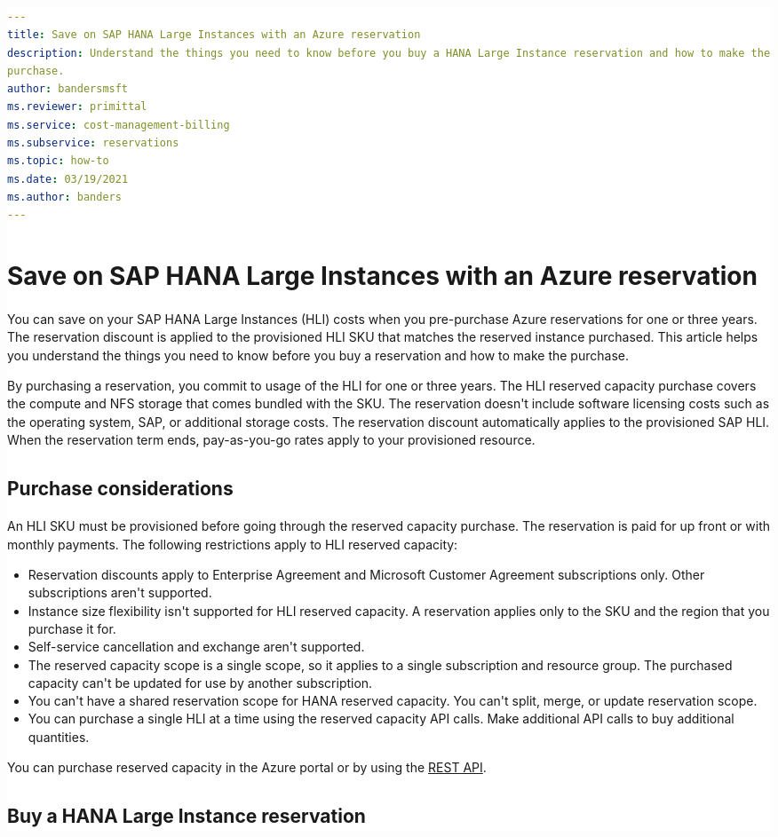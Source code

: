 ```yaml
---
title: Save on SAP HANA Large Instances with an Azure reservation
description: Understand the things you need to know before you buy a HANA Large Instance reservation and how to make the purchase.
author: bandersmsft
ms.reviewer: primittal
ms.service: cost-management-billing
ms.subservice: reservations
ms.topic: how-to
ms.date: 03/19/2021
ms.author: banders
---
```


# Save on SAP HANA Large Instances with an Azure reservation

You can save on your SAP HANA Large Instances (HLI) costs when you pre-purchase Azure reservations for one or three years. The reservation discount is applied to the provisioned HLI SKU that matches the reserved instance purchased. This article helps you understand the things you need to know before you buy a reservation and how to make the purchase.

By purchasing a reservation, you commit to usage of the HLI for one or three years. The HLI reserved capacity purchase covers the compute and NFS storage that comes bundled with the SKU. The reservation doesn't include software licensing costs such as the operating system, SAP, or additional storage costs. The reservation discount automatically applies to the provisioned SAP HLI. When the reservation term ends, pay-as-you-go rates apply to your provisioned resource.

## Purchase considerations

An HLI SKU must be provisioned before going through the reserved capacity purchase. The reservation is paid for up front or with monthly payments. The following restrictions apply to HLI reserved capacity:

- Reservation discounts apply to Enterprise Agreement and Microsoft Customer Agreement subscriptions only. Other subscriptions aren't supported.
- Instance size flexibility isn't supported for HLI reserved capacity. A reservation applies only to the SKU and the region that you purchase it for.
- Self-service cancellation and exchange aren't supported.
- The reserved capacity scope is a single scope, so it applies to a single subscription and resource group. The purchased capacity can't be updated for use by another subscription.
- You can't have a shared reservation scope for HANA reserved capacity. You can't split, merge, or update reservation scope.
- You can purchase a single HLI at a time using the reserved capacity API calls. Make additional API calls to buy additional quantities.

You can purchase reserved capacity in the Azure portal or by using the [REST API](/rest/api/reserved-vm-instances/reservationorder/purchase).

## Buy a HANA Large Instance reservation
